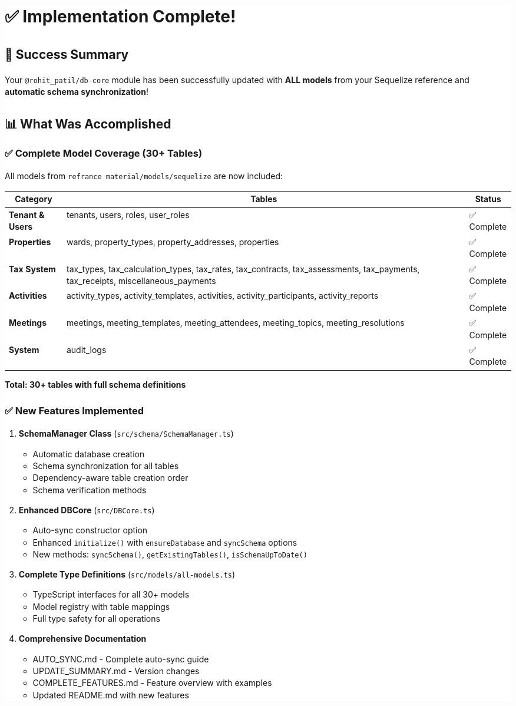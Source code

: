 # ✅ Implementation Complete!

## 🎉 Success Summary

Your `@rohit_patil/db-core` module has been successfully updated with **ALL models** from your Sequelize reference and **automatic schema synchronization**!

## 📊 What Was Accomplished

### ✅ Complete Model Coverage (30+ Tables)

All models from `refrance material/models/sequelize` are now included:

| Category | Tables | Status |
|----------|---------|---------|
| **Tenant & Users** | tenants, users, roles, user_roles | ✅ Complete |
| **Properties** | wards, property_types, property_addresses, properties | ✅ Complete |
| **Tax System** | tax_types, tax_calculation_types, tax_rates, tax_contracts, tax_assessments, tax_payments, tax_receipts, miscellaneous_payments | ✅ Complete |
| **Activities** | activity_types, activity_templates, activities, activity_participants, activity_reports | ✅ Complete |
| **Meetings** | meetings, meeting_templates, meeting_attendees, meeting_topics, meeting_resolutions | ✅ Complete |
| **System** | audit_logs | ✅ Complete |

**Total: 30+ tables with full schema definitions**

### ✅ New Features Implemented

1. **SchemaManager Class** (`src/schema/SchemaManager.ts`)
   - Automatic database creation
   - Schema synchronization for all tables
   - Dependency-aware table creation order
   - Schema verification methods

2. **Enhanced DBCore** (`src/DBCore.ts`)
   - Auto-sync constructor option
   - Enhanced `initialize()` with `ensureDatabase` and `syncSchema` options
   - New methods: `syncSchema()`, `getExistingTables()`, `isSchemaUpToDate()`

3. **Complete Type Definitions** (`src/models/all-models.ts`)
   - TypeScript interfaces for all 30+ models
   - Model registry with table mappings
   - Full type safety for all operations

4. **Comprehensive Documentation**
   - AUTO_SYNC.md - Complete auto-sync guide
   - UPDATE_SUMMARY.md - Version changes
   - COMPLETE_FEATURES.md - Feature overview with examples
   - Updated README.md with new features
